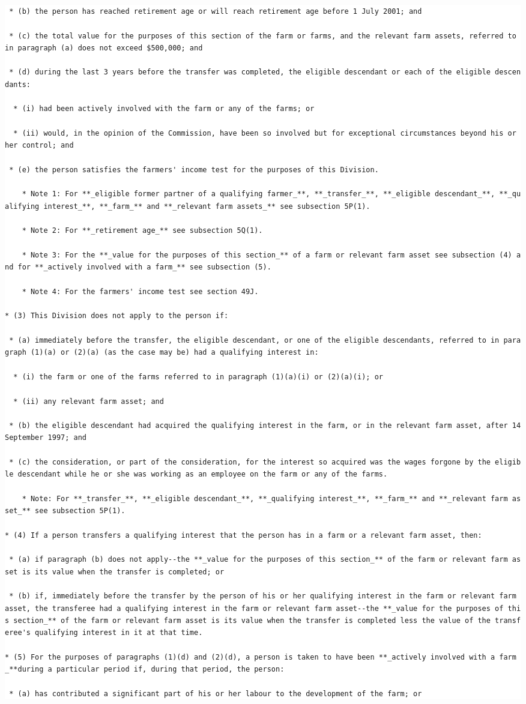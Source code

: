      * (b) the person has reached retirement age or will reach retirement age before 1 July 2001; and

     * (c) the total value for the purposes of this section of the farm or farms, and the relevant farm assets, referred to in paragraph (a) does not exceed $500,000; and

     * (d) during the last 3 years before the transfer was completed, the eligible descendant or each of the eligible descendants:

      * (i) had been actively involved with the farm or any of the farms; or

      * (ii) would, in the opinion of the Commission, have been so involved but for exceptional circumstances beyond his or her control; and

     * (e) the person satisfies the farmers' income test for the purposes of this Division.

        * Note 1: For **_eligible former partner of a qualifying farmer_**, **_transfer_**, **_eligible descendant_**, **_qualifying interest_**, **_farm_** and **_relevant farm assets_** see subsection 5P(1).

        * Note 2: For **_retirement age_** see subsection 5Q(1).

        * Note 3: For the **_value for the purposes of this section_** of a farm or relevant farm asset see subsection (4) and for **_actively involved with a farm_** see subsection (5).

        * Note 4: For the farmers' income test see section 49J.

    * (3) This Division does not apply to the person if:

     * (a) immediately before the transfer, the eligible descendant, or one of the eligible descendants, referred to in paragraph (1)(a) or (2)(a) (as the case may be) had a qualifying interest in:

      * (i) the farm or one of the farms referred to in paragraph (1)(a)(i) or (2)(a)(i); or

      * (ii) any relevant farm asset; and

     * (b) the eligible descendant had acquired the qualifying interest in the farm, or in the relevant farm asset, after 14 September 1997; and

     * (c) the consideration, or part of the consideration, for the interest so acquired was the wages forgone by the eligible descendant while he or she was working as an employee on the farm or any of the farms.

        * Note: For **_transfer_**, **_eligible descendant_**, **_qualifying interest_**, **_farm_** and **_relevant farm asset_** see subsection 5P(1).

    * (4) If a person transfers a qualifying interest that the person has in a farm or a relevant farm asset, then:

     * (a) if paragraph (b) does not apply--the **_value for the purposes of this section_** of the farm or relevant farm asset is its value when the transfer is completed; or

     * (b) if, immediately before the transfer by the person of his or her qualifying interest in the farm or relevant farm asset, the transferee had a qualifying interest in the farm or relevant farm asset--the **_value for the purposes of this section_** of the farm or relevant farm asset is its value when the transfer is completed less the value of the transferee's qualifying interest in it at that time.

    * (5) For the purposes of paragraphs (1)(d) and (2)(d), a person is taken to have been **_actively involved with a farm _**during a particular period if, during that period, the person:

     * (a) has contributed a significant part of his or her labour to the development of the farm; or

